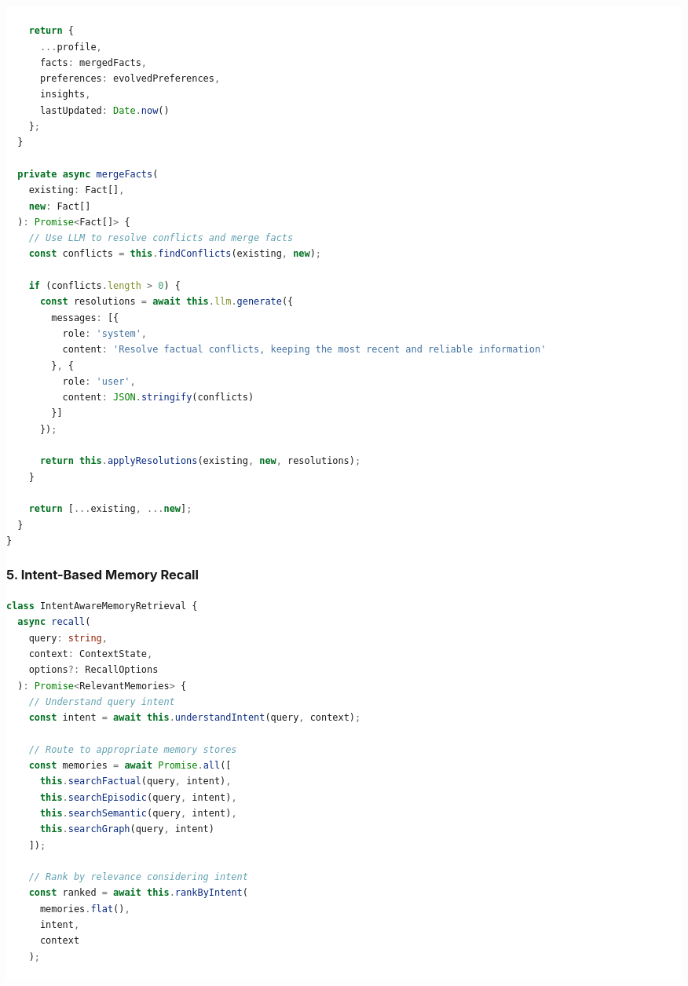 ```typescript
    
    return {
      ...profile,
      facts: mergedFacts,
      preferences: evolvedPreferences,
      insights,
      lastUpdated: Date.now()
    };
  }
  
  private async mergeFacts(
    existing: Fact[],
    new: Fact[]
  ): Promise<Fact[]> {
    // Use LLM to resolve conflicts and merge facts
    const conflicts = this.findConflicts(existing, new);
    
    if (conflicts.length > 0) {
      const resolutions = await this.llm.generate({
        messages: [{
          role: 'system',
          content: 'Resolve factual conflicts, keeping the most recent and reliable information'
        }, {
          role: 'user',
          content: JSON.stringify(conflicts)
        }]
      });
      
      return this.applyResolutions(existing, new, resolutions);
    }
    
    return [...existing, ...new];
  }
}
```

### 5. Intent-Based Memory Recall

```typescript
class IntentAwareMemoryRetrieval {
  async recall(
    query: string,
    context: ContextState,
    options?: RecallOptions
  ): Promise<RelevantMemories> {
    // Understand query intent
    const intent = await this.understandIntent(query, context);
    
    // Route to appropriate memory stores
    const memories = await Promise.all([
      this.searchFactual(query, intent),
      this.searchEpisodic(query, intent),
      this.searchSemantic(query, intent),
      this.searchGraph(query, intent)
    ]);
    
    // Rank by relevance considering intent
    const ranked = await this.rankByIntent(
      memories.flat(),
      intent,
      context
    );
    
```